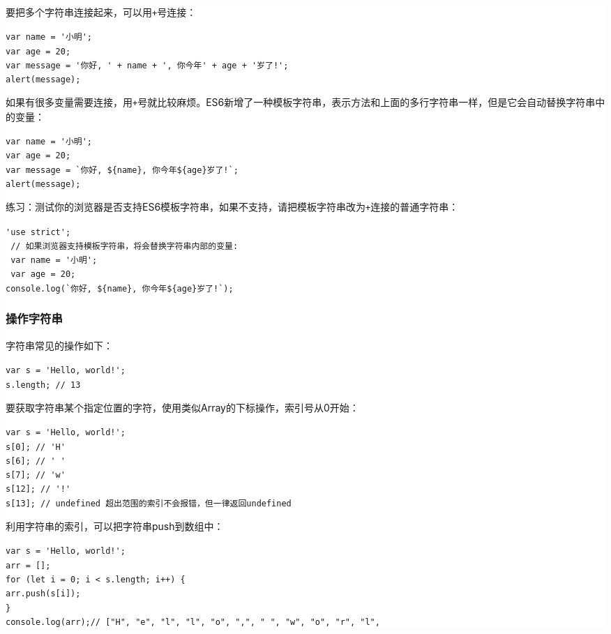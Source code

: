 要把多个字符串连接起来，可以用`+`号连接：

```
var name = '小明';
var age = 20;
var message = '你好, ' + name + ', 你今年' + age + '岁了!';
alert(message);
```

如果有很多变量需要连接，用`+`号就比较麻烦。ES6新增了一种模板字符串，表示方法和上面的多行字符串一样，但是它会自动替换字符串中的变量：

```
var name = '小明';
var age = 20;
var message = `你好, ${name}, 你今年${age}岁了!`;
alert(message);
```

练习：测试你的浏览器是否支持ES6模板字符串，如果不支持，请把模板字符串改为`+`连接的普通字符串：

```
'use strict';
 // 如果浏览器支持模板字符串，将会替换字符串内部的变量:
 var name = '小明';
 var age = 20;
console.log(`你好, ${name}, 你今年${age}岁了!`);
```



### 操作字符串

字符串常见的操作如下：

```
var s = 'Hello, world!';
s.length; // 13
```

要获取字符串某个指定位置的字符，使用类似Array的下标操作，索引号从0开始：

```
var s = 'Hello, world!';
s[0]; // 'H'
s[6]; // ' '
s[7]; // 'w'
s[12]; // '!'
s[13]; // undefined 超出范围的索引不会报错，但一律返回undefined
```

利用字符串的索引，可以把字符串push到数组中：

```let s = 'Hello, world!';
var s = 'Hello, world!';
arr = [];
for (let i = 0; i < s.length; i++) {
arr.push(s[i]);
}
console.log(arr);// ["H", "e", "l", "l", "o", ",", " ", "w", "o", "r", "l", 
```
